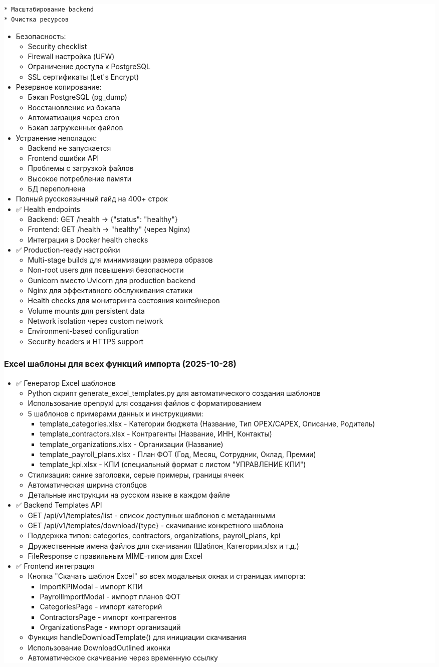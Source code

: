     * Масштабирование backend
    * Очистка ресурсов
  - Безопасность:
    * Security checklist
    * Firewall настройка (UFW)
    * Ограничение доступа к PostgreSQL
    * SSL сертификаты (Let's Encrypt)
  - Резервное копирование:
    * Бэкап PostgreSQL (pg_dump)
    * Восстановление из бэкапа
    * Автоматизация через cron
    * Бэкап загруженных файлов
  - Устранение неполадок:
    * Backend не запускается
    * Frontend ошибки API
    * Проблемы с загрузкой файлов
    * Высокое потребление памяти
    * БД переполнена
  - Полный русскоязычный гайд на 400+ строк
- ✅ Health endpoints
  - Backend: GET /health → {"status": "healthy"}
  - Frontend: GET /health → "healthy" (через Nginx)
  - Интеграция в Docker health checks
- ✅ Production-ready настройки
  - Multi-stage builds для минимизации размера образов
  - Non-root users для повышения безопасности
  - Gunicorn вместо Uvicorn для production backend
  - Nginx для эффективного обслуживания статики
  - Health checks для мониторинга состояния контейнеров
  - Volume mounts для persistent data
  - Network isolation через custom network
  - Environment-based configuration
  - Security headers и HTTPS support

### Excel шаблоны для всех функций импорта (2025-10-28)
- ✅ Генератор Excel шаблонов
  - Python скрипт generate_excel_templates.py для автоматического создания шаблонов
  - Использование openpyxl для создания файлов с форматированием
  - 5 шаблонов с примерами данных и инструкциями:
    * template_categories.xlsx - Категории бюджета (Название, Тип OPEX/CAPEX, Описание, Родитель)
    * template_contractors.xlsx - Контрагенты (Название, ИНН, Контакты)
    * template_organizations.xlsx - Организации (Название)
    * template_payroll_plans.xlsx - План ФОТ (Год, Месяц, Сотрудник, Оклад, Премии)
    * template_kpi.xlsx - КПИ (специальный формат с листом "УПРАВЛЕНИЕ КПИ")
  - Стилизация: синие заголовки, серые примеры, границы ячеек
  - Автоматическая ширина столбцов
  - Детальные инструкции на русском языке в каждом файле
- ✅ Backend Templates API
  - GET /api/v1/templates/list - список доступных шаблонов с метаданными
  - GET /api/v1/templates/download/{type} - скачивание конкретного шаблона
  - Поддержка типов: categories, contractors, organizations, payroll_plans, kpi
  - Дружественные имена файлов для скачивания (Шаблон_Категории.xlsx и т.д.)
  - FileResponse с правильным MIME-типом для Excel
- ✅ Frontend интеграция
  - Кнопка "Скачать шаблон Excel" во всех модальных окнах и страницах импорта:
    * ImportKPIModal - импорт КПИ
    * PayrollImportModal - импорт планов ФОТ
    * CategoriesPage - импорт категорий
    * ContractorsPage - импорт контрагентов
    * OrganizationsPage - импорт организаций
  - Функция handleDownloadTemplate() для инициации скачивания
  - Использование DownloadOutlined иконки
  - Автоматическое скачивание через временную ссылку